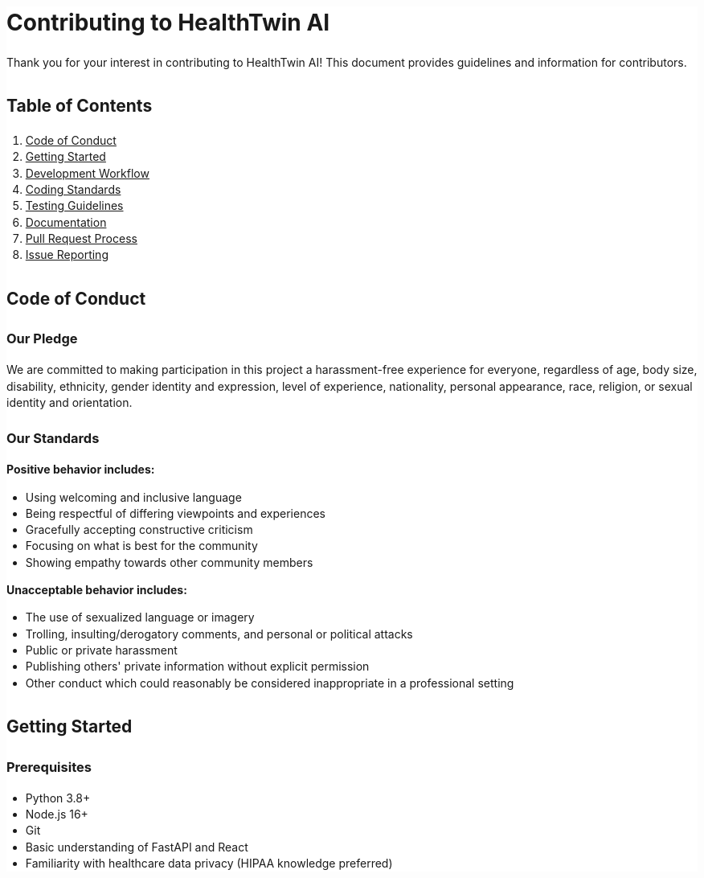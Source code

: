 # Contributing to HealthTwin AI

Thank you for your interest in contributing to HealthTwin AI! This document provides guidelines and information for contributors.

## Table of Contents

1. [Code of Conduct](#code-of-conduct)
2. [Getting Started](#getting-started)
3. [Development Workflow](#development-workflow)
4. [Coding Standards](#coding-standards)
5. [Testing Guidelines](#testing-guidelines)
6. [Documentation](#documentation)
7. [Pull Request Process](#pull-request-process)
8. [Issue Reporting](#issue-reporting)

## Code of Conduct

### Our Pledge

We are committed to making participation in this project a harassment-free experience for everyone, regardless of age, body size, disability, ethnicity, gender identity and expression, level of experience, nationality, personal appearance, race, religion, or sexual identity and orientation.

### Our Standards

**Positive behavior includes:**
- Using welcoming and inclusive language
- Being respectful of differing viewpoints and experiences
- Gracefully accepting constructive criticism
- Focusing on what is best for the community
- Showing empathy towards other community members

**Unacceptable behavior includes:**
- The use of sexualized language or imagery
- Trolling, insulting/derogatory comments, and personal or political attacks
- Public or private harassment
- Publishing others' private information without explicit permission
- Other conduct which could reasonably be considered inappropriate in a professional setting

## Getting Started

### Prerequisites

- Python 3.8+
- Node.js 16+
- Git
- Basic understanding of FastAPI and React
- Familiarity with healthcare data privacy (HIPAA knowledge preferred)
